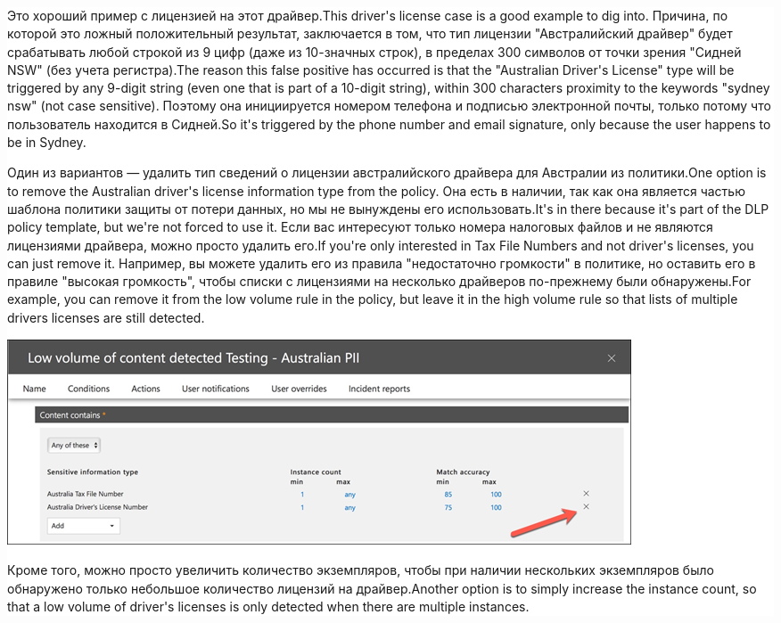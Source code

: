 <span data-ttu-id="32c63-235">Это хороший пример с лицензией на этот драйвер.</span><span class="sxs-lookup"><span data-stu-id="32c63-235">This driver's license case is a good example to dig into.</span></span> <span data-ttu-id="32c63-236">Причина, по которой это ложный положительный результат, заключается в том, что тип лицензии "Австралийский драйвер" будет срабатывать любой строкой из 9 цифр (даже из 10-значных строк), в пределах 300 символов от точки зрения "Сидней NSW" (без учета регистра).</span><span class="sxs-lookup"><span data-stu-id="32c63-236">The reason this false positive has occurred is that the "Australian Driver's License" type will be triggered by any 9-digit string (even one that is part of a 10-digit string), within 300 characters proximity to the keywords "sydney nsw" (not case sensitive).</span></span> <span data-ttu-id="32c63-237">Поэтому она инициируется номером телефона и подписью электронной почты, только потому что пользователь находится в Сидней.</span><span class="sxs-lookup"><span data-stu-id="32c63-237">So it's triggered by the phone number and email signature, only because the user happens to be in Sydney.</span></span>


<span data-ttu-id="32c63-238">Один из вариантов — удалить тип сведений о лицензии австралийского драйвера для Австралии из политики.</span><span class="sxs-lookup"><span data-stu-id="32c63-238">One option is to remove the Australian driver's license information type from the policy.</span></span> <span data-ttu-id="32c63-239">Она есть в наличии, так как она является частью шаблона политики защиты от потери данных, но мы не вынуждены его использовать.</span><span class="sxs-lookup"><span data-stu-id="32c63-239">It's in there because it's part of the DLP policy template, but we're not forced to use it.</span></span> <span data-ttu-id="32c63-240">Если вас интересуют только номера налоговых файлов и не являются лицензиями драйвера, можно просто удалить его.</span><span class="sxs-lookup"><span data-stu-id="32c63-240">If you're only interested in Tax File Numbers and not driver's licenses, you can just remove it.</span></span> <span data-ttu-id="32c63-241">Например, вы можете удалить его из правила "недостаточно громкости" в политике, но оставить его в правиле "высокая громкость", чтобы списки с лицензиями на несколько драйверов по-прежнему были обнаружены.</span><span class="sxs-lookup"><span data-stu-id="32c63-241">For example, you can remove it from the low volume rule in the policy, but leave it in the high volume rule so that lists of multiple drivers licenses are still detected.</span></span>

![Параметр для удаления типа конфиденциальной информации из правила](../media/DLP-create-test-tune-delete-low-volume-rule.png)
 
<span data-ttu-id="32c63-243">Кроме того, можно просто увеличить количество экземпляров, чтобы при наличии нескольких экземпляров было обнаружено только небольшое количество лицензий на драйвер.</span><span class="sxs-lookup"><span data-stu-id="32c63-243">Another option is to simply increase the instance count, so that a low volume of driver's licenses is only detected when there are multiple instances.</span></span>
